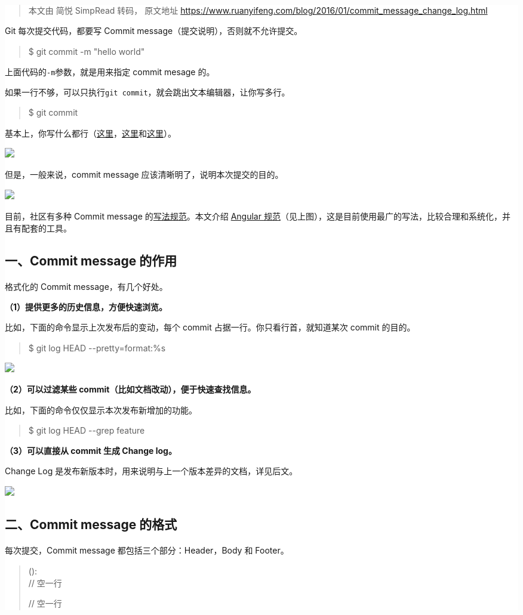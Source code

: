 > 本文由 简悦 SimpRead 转码， 原文地址 https://www.ruanyifeng.com/blog/2016/01/commit_message_change_log.html

Git 每次提交代码，都要写 Commit message（提交说明），否则就不允许提交。

> $ git commit -m "hello world"

上面代码的`-m`参数，就是用来指定 commit mesage 的。

如果一行不够，可以只执行`git commit`，就会跳出文本编辑器，让你写多行。

> $ git commit

基本上，你写什么都行（[这里](http://www.commitlogsfromlastnight.com/)，[这里](http://blog.no-panic.at/2014/10/20/funny-initial-git-commit-messages/)和[这里](http://whatthecommit.com/)）。

[![](http://www.ruanyifeng.com/blogimg/asset/2016/bg2016010601.png)](http://www.ruanyifeng.com/blogimg/asset/2016/bg2016010601.png)

但是，一般来说，commit message 应该清晰明了，说明本次提交的目的。

[![](http://www.ruanyifeng.com/blogimg/asset/2016/bg2016010602.png)](http://www.ruanyifeng.com/blogimg/asset/2016/bg2016010602.png)

目前，社区有多种 Commit message 的[写法规范](https://github.com/ajoslin/conventional-changelog/blob/master/conventions)。本文介绍 [Angular 规范](https://docs.google.com/document/d/1QrDFcIiPjSLDn3EL15IJygNPiHORgU1_OOAqWjiDU5Y/edit#heading=h.greljkmo14y0)（见上图），这是目前使用最广的写法，比较合理和系统化，并且有配套的工具。

## 一、Commit message 的作用

格式化的 Commit message，有几个好处。

**（1）提供更多的历史信息，方便快速浏览。**

比如，下面的命令显示上次发布后的变动，每个 commit 占据一行。你只看行首，就知道某次 commit 的目的。

> $ git log <last tag> HEAD --pretty=format:%s

[![](http://www.ruanyifeng.com/blogimg/asset/2016/bg2016010604.png)](http://www.ruanyifeng.com/blogimg/asset/2016/bg2016010604.png)

**（2）可以过滤某些 commit（比如文档改动），便于快速查找信息。**

比如，下面的命令仅仅显示本次发布新增加的功能。

> $ git log <last release> HEAD --grep feature

**（3）可以直接从 commit 生成 Change log。**

Change Log 是发布新版本时，用来说明与上一个版本差异的文档，详见后文。

[![](http://www.ruanyifeng.com/blogimg/asset/2016/bg2016010603.png)](http://www.ruanyifeng.com/blogimg/asset/2016/bg2016010603.png)

## 二、Commit message 的格式

每次提交，Commit message 都包括三个部分：Header，Body 和 Footer。

> <type>(<scope>): <subject>  
> // 空一行  
> <body>  
> // 空一行  
> <footer>  
